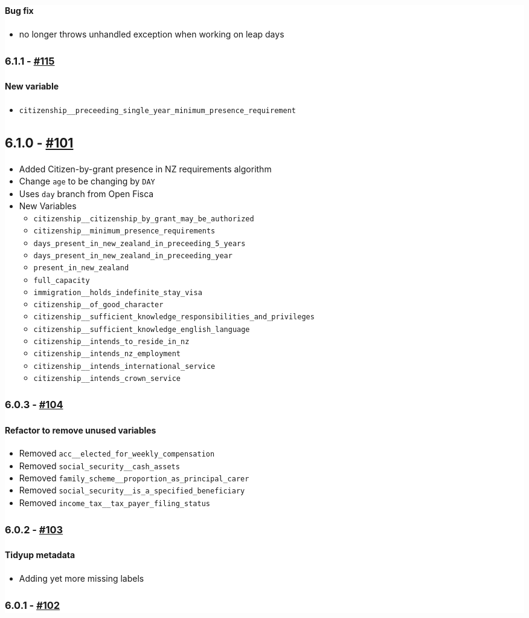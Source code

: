#### Bug fix

  - no longer throws unhandled exception when working on leap days

### 6.1.1 - [#115](https://github.com/ServiceInnovationLab/openfisca-aotearoa/pull/115)

#### New variable

  - `citizenship__preceeding_single_year_minimum_presence_requirement`

## 6.1.0 - [#101](https://github.com/ServiceInnovationLab/openfisca-aotearoa/pull/101)

* Added Citizen-by-grant presence in NZ requirements algorithm
* Change `age` to be changing by `DAY`
* Uses `day` branch from Open Fisca
* New Variables
  - `citizenship__citizenship_by_grant_may_be_authorized`
  - `citizenship__minimum_presence_requirements`
  - `days_present_in_new_zealand_in_preceeding_5_years`
  - `days_present_in_new_zealand_in_preceeding_year`
  - `present_in_new_zealand`
  - `full_capacity`
  - `immigration__holds_indefinite_stay_visa`
  - `citizenship__of_good_character`
  - `citizenship__sufficient_knowledge_responsibilities_and_privileges`
  - `citizenship__sufficient_knowledge_english_language`
  - `citizenship__intends_to_reside_in_nz`
  - `citizenship__intends_nz_employment`
  - `citizenship__intends_international_service`
  - `citizenship__intends_crown_service`


### 6.0.3 - [#104](https://github.com/ServiceInnovationLab/openfisca-aotearoa/pull/104)

#### Refactor to remove unused variables

  - Removed `acc__elected_for_weekly_compensation`
  - Removed `social_security__cash_assets`
  - Removed `family_scheme__proportion_as_principal_carer`
  - Removed `social_security__is_a_specified_beneficiary`
  - Removed `income_tax__tax_payer_filing_status`

### 6.0.2 - [#103](https://github.com/ServiceInnovationLab/openfisca-aotearoa/pull/103)

#### Tidyup metadata

* Adding yet more missing labels

### 6.0.1 - [#102](https://github.com/ServiceInnovationLab/openfisca-aotearoa/pull/102)
